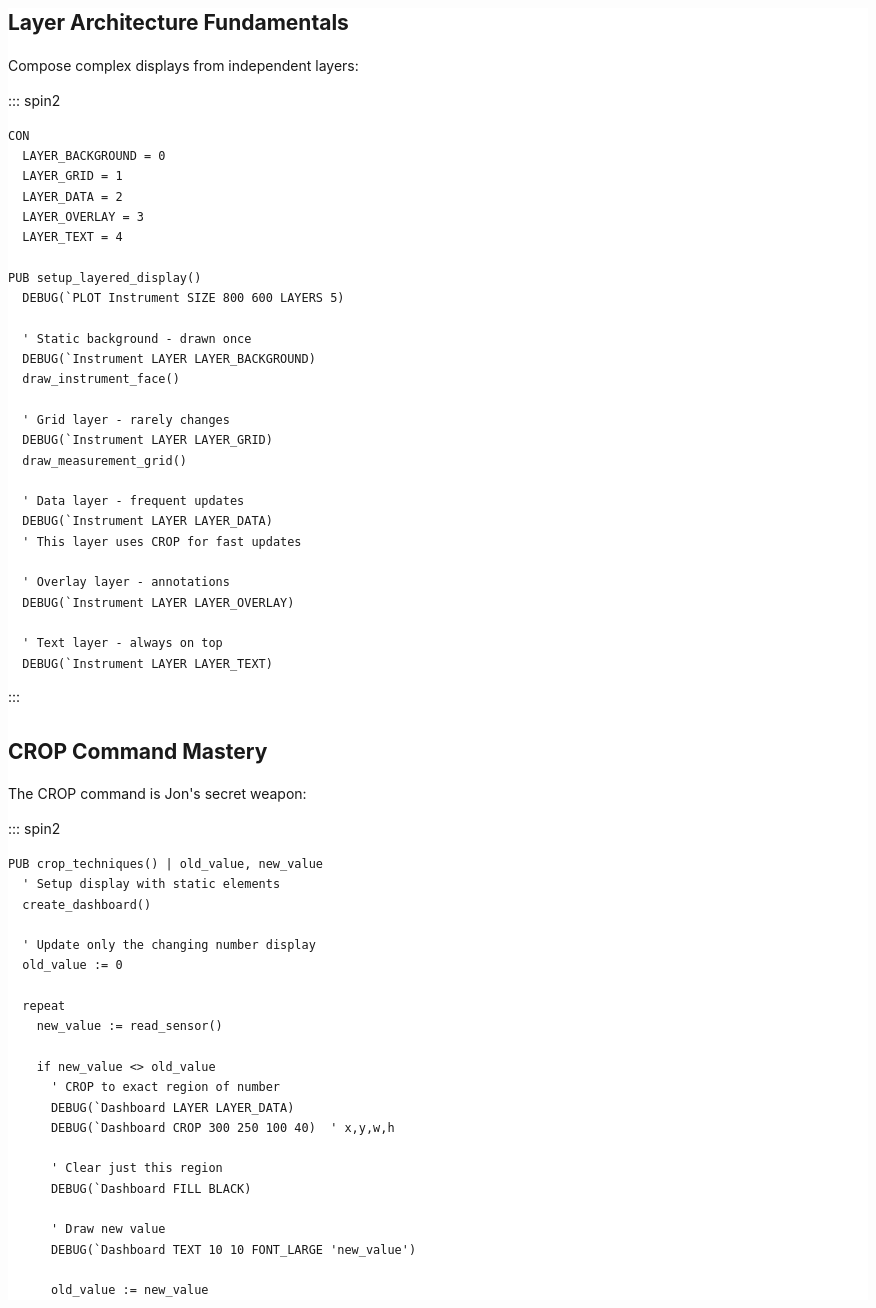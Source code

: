 
## Layer Architecture Fundamentals

Compose complex displays from independent layers:

::: spin2
```
CON
  LAYER_BACKGROUND = 0
  LAYER_GRID = 1
  LAYER_DATA = 2
  LAYER_OVERLAY = 3
  LAYER_TEXT = 4

PUB setup_layered_display()
  DEBUG(`PLOT Instrument SIZE 800 600 LAYERS 5)
  
  ' Static background - drawn once
  DEBUG(`Instrument LAYER LAYER_BACKGROUND)
  draw_instrument_face()
  
  ' Grid layer - rarely changes
  DEBUG(`Instrument LAYER LAYER_GRID)
  draw_measurement_grid()
  
  ' Data layer - frequent updates
  DEBUG(`Instrument LAYER LAYER_DATA)
  ' This layer uses CROP for fast updates
  
  ' Overlay layer - annotations
  DEBUG(`Instrument LAYER LAYER_OVERLAY)
  
  ' Text layer - always on top
  DEBUG(`Instrument LAYER LAYER_TEXT)
```
:::

## CROP Command Mastery

The CROP command is Jon's secret weapon:

::: spin2
```
PUB crop_techniques() | old_value, new_value
  ' Setup display with static elements
  create_dashboard()
  
  ' Update only the changing number display
  old_value := 0
  
  repeat
    new_value := read_sensor()
    
    if new_value <> old_value
      ' CROP to exact region of number
      DEBUG(`Dashboard LAYER LAYER_DATA)
      DEBUG(`Dashboard CROP 300 250 100 40)  ' x,y,w,h
      
      ' Clear just this region
      DEBUG(`Dashboard FILL BLACK)
      
      ' Draw new value
      DEBUG(`Dashboard TEXT 10 10 FONT_LARGE 'new_value')
      
      old_value := new_value
```